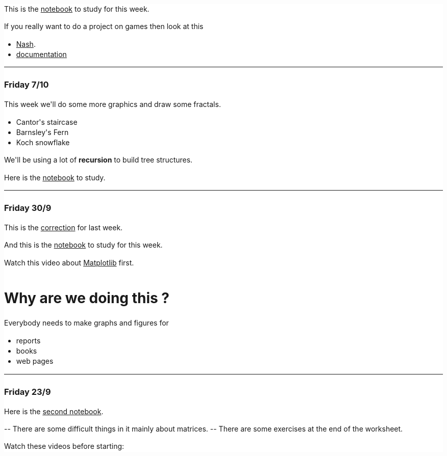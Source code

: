 This is the [notebook](./affine_maps.ipynb) to study for this week.

If you really want to do a project on games then look at this 
- [Nash](https://www.theoj.org/joss-papers/joss.00904/10.21105.joss.00904.pdf).
- [documentation](https://nashpy.readthedocs.io/en/stable/tutorial/index.html)

---

### Friday 7/10

This week we'll do some more graphics and draw some fractals.

- Cantor's staircase
- Barnsley's Fern
- Koch snowflake

We'll be using a lot of **recursion** to build tree structures.

Here is the [notebook](./matplotlib_episode_two.ipynb) to study.

---

### Friday 30/9

This is the [correction](./corrections.ipynb) for last week.

And this is the [notebook](./matplotlib_one.ipynb) to study for this week.

Watch this video about [Matplotlib](https://matplotlib.org/)
first.

<iframe width="560" height="315" src="https://www.youtube.com/embed/O_OeWxpnUc0" frameborder="0" allow="accelerometer; autoplay; clipboard-write; encrypted-media; gyroscope; picture-in-picture" allowfullscreen></iframe>

# Why are we doing this ?

Everybody needs to make graphs and figures for
- reports
- books
- web pages


---
### Friday 23/9

Here is the [second notebook](./numpy_intro.ipynb).

-- There are some difficult things in it mainly about matrices.
-- There are some exercises at the end of the worksheet.

Watch these videos before starting:

<iframe width="560" height="315" src="https://www.youtube.com/embed/NzDQTrqsxas" frameborder="0" allow="accelerometer; autoplay; clipboard-write; encrypted-media; gyroscope; picture-in-picture" allowfullscreen></iframe>
